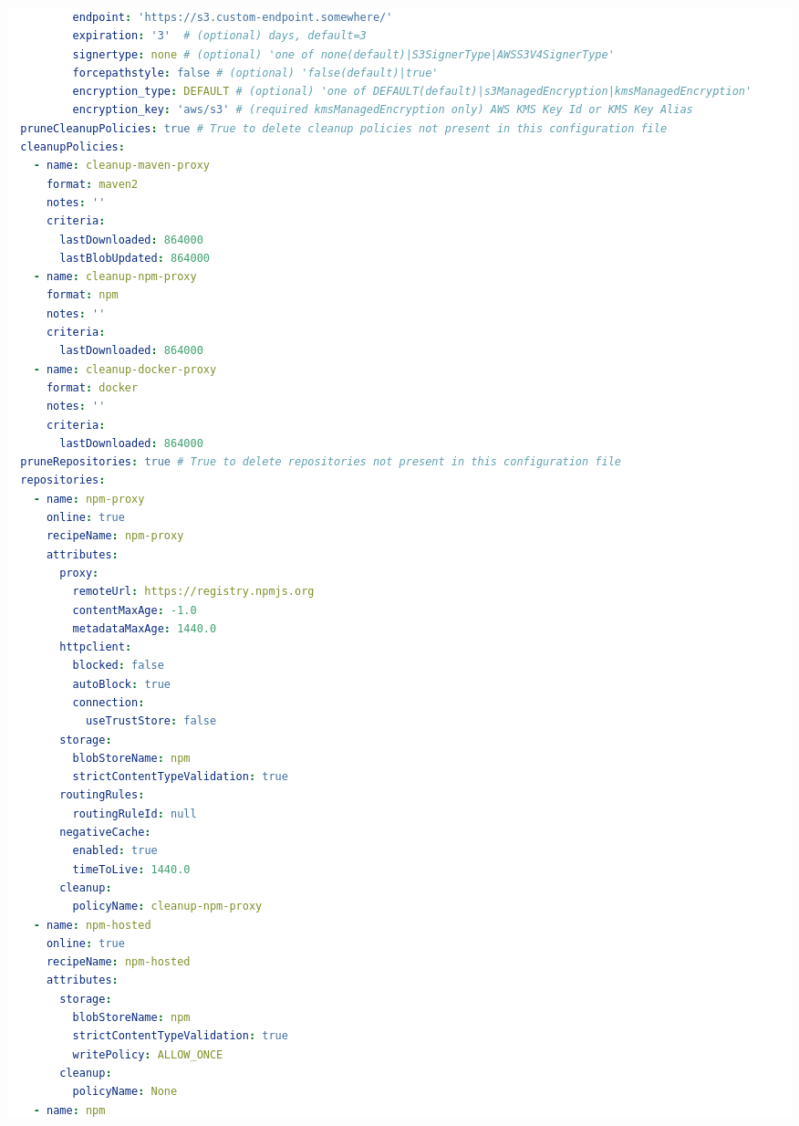 ```yaml
          endpoint: 'https://s3.custom-endpoint.somewhere/'
          expiration: '3'  # (optional) days, default=3
          signertype: none # (optional) 'one of none(default)|S3SignerType|AWSS3V4SignerType'
          forcepathstyle: false # (optional) 'false(default)|true'
          encryption_type: DEFAULT # (optional) 'one of DEFAULT(default)|s3ManagedEncryption|kmsManagedEncryption'
          encryption_key: 'aws/s3' # (required kmsManagedEncryption only) AWS KMS Key Id or KMS Key Alias
  pruneCleanupPolicies: true # True to delete cleanup policies not present in this configuration file
  cleanupPolicies:
    - name: cleanup-maven-proxy
      format: maven2
      notes: ''
      criteria:
        lastDownloaded: 864000
        lastBlobUpdated: 864000
    - name: cleanup-npm-proxy
      format: npm
      notes: ''
      criteria:
        lastDownloaded: 864000
    - name: cleanup-docker-proxy
      format: docker
      notes: ''
      criteria:
        lastDownloaded: 864000
  pruneRepositories: true # True to delete repositories not present in this configuration file
  repositories:
    - name: npm-proxy
      online: true
      recipeName: npm-proxy
      attributes:
        proxy:
          remoteUrl: https://registry.npmjs.org
          contentMaxAge: -1.0
          metadataMaxAge: 1440.0
        httpclient:
          blocked: false
          autoBlock: true
          connection:
            useTrustStore: false
        storage:
          blobStoreName: npm
          strictContentTypeValidation: true
        routingRules:
          routingRuleId: null
        negativeCache:
          enabled: true
          timeToLive: 1440.0
        cleanup:
          policyName: cleanup-npm-proxy
    - name: npm-hosted
      online: true
      recipeName: npm-hosted
      attributes:
        storage:
          blobStoreName: npm
          strictContentTypeValidation: true
          writePolicy: ALLOW_ONCE
        cleanup:
          policyName: None
    - name: npm
```